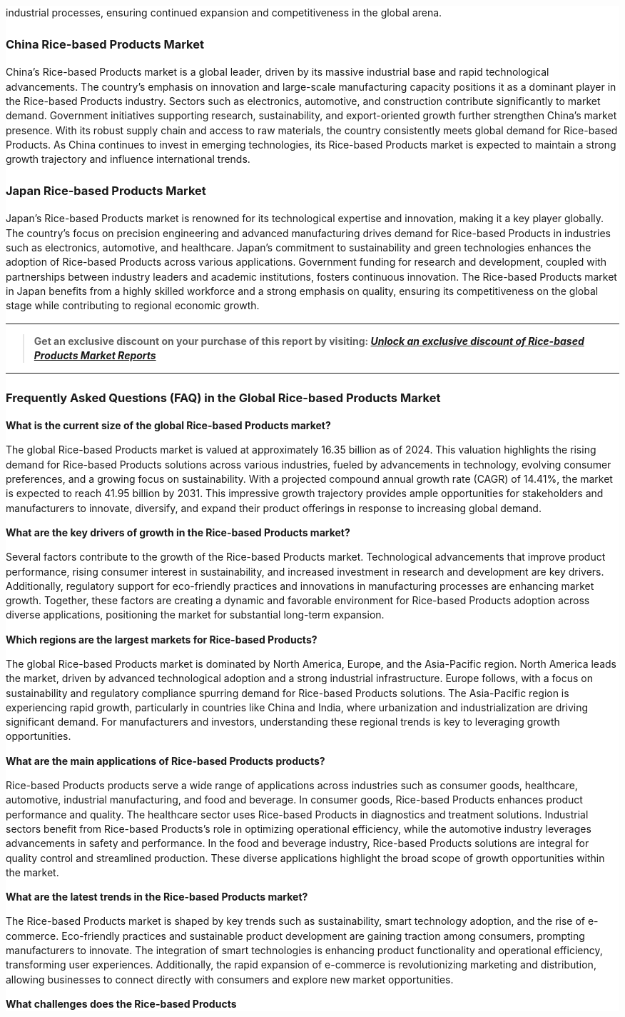 industrial processes, ensuring continued expansion and competitiveness in the global arena.</p><h3>China Rice-based Products Market</h3><p>China&rsquo;s Rice-based Products market is a global leader, driven by its massive industrial base and rapid technological advancements. The country&rsquo;s emphasis on innovation and large-scale manufacturing capacity positions it as a dominant player in the Rice-based Products industry. Sectors such as electronics, automotive, and construction contribute significantly to market demand. Government initiatives supporting research, sustainability, and export-oriented growth further strengthen China&rsquo;s market presence. With its robust supply chain and access to raw materials, the country consistently meets global demand for Rice-based Products. As China continues to invest in emerging technologies, its Rice-based Products market is expected to maintain a strong growth trajectory and influence international trends.</p><h3>Japan Rice-based Products Market</h3><p>Japan&rsquo;s Rice-based Products market is renowned for its technological expertise and innovation, making it a key player globally. The country&rsquo;s focus on precision engineering and advanced manufacturing drives demand for Rice-based Products in industries such as electronics, automotive, and healthcare. Japan&rsquo;s commitment to sustainability and green technologies enhances the adoption of Rice-based Products across various applications. Government funding for research and development, coupled with partnerships between industry leaders and academic institutions, fosters continuous innovation. The Rice-based Products market in Japan benefits from a highly skilled workforce and a strong emphasis on quality, ensuring its competitiveness on the global stage while contributing to regional economic growth.</p><hr /><blockquote><p><strong>Get an exclusive discount on your purchase of this report by visiting: <em><a href="://marketresearchpulse.com/ask-for-discount/14899?utm_source=Github&amp;utm_medium=0111">Unlock an exclusive discount of Rice-based Products Market Reports</a></em>&nbsp;</strong></p></blockquote><hr /><h3>Frequently Asked Questions (FAQ) in the Global Rice-based Products Market</h3><p><strong>What is the current size of the global Rice-based Products market?</strong></p><p>The global Rice-based Products market is valued at approximately 16.35 billion as of 2024. This valuation highlights the rising demand for Rice-based Products solutions across various industries, fueled by advancements in technology, evolving consumer preferences, and a growing focus on sustainability. With a projected compound annual growth rate (CAGR) of 14.41%, the market is expected to reach 41.95 billion by 2031. This impressive growth trajectory provides ample opportunities for stakeholders and manufacturers to innovate, diversify, and expand their product offerings in response to increasing global demand.</p><p><strong>What are the key drivers of growth in the Rice-based Products market?</strong></p><p>Several factors contribute to the growth of the Rice-based Products market. Technological advancements that improve product performance, rising consumer interest in sustainability, and increased investment in research and development are key drivers. Additionally, regulatory support for eco-friendly practices and innovations in manufacturing processes are enhancing market growth. Together, these factors are creating a dynamic and favorable environment for Rice-based Products adoption across diverse applications, positioning the market for substantial long-term expansion.</p><p><strong>Which regions are the largest markets for Rice-based Products?</strong></p><p>The global Rice-based Products market is dominated by North America, Europe, and the Asia-Pacific region. North America leads the market, driven by advanced technological adoption and a strong industrial infrastructure. Europe follows, with a focus on sustainability and regulatory compliance spurring demand for Rice-based Products solutions. The Asia-Pacific region is experiencing rapid growth, particularly in countries like China and India, where urbanization and industrialization are driving significant demand. For manufacturers and investors, understanding these regional trends is key to leveraging growth opportunities.</p><p><strong>What are the main applications of Rice-based Products products?</strong></p><p>Rice-based Products products serve a wide range of applications across industries such as consumer goods, healthcare, automotive, industrial manufacturing, and food and beverage. In consumer goods, Rice-based Products enhances product performance and quality. The healthcare sector uses Rice-based Products in diagnostics and treatment solutions. Industrial sectors benefit from Rice-based Products&rsquo;s role in optimizing operational efficiency, while the automotive industry leverages advancements in safety and performance. In the food and beverage industry, Rice-based Products solutions are integral for quality control and streamlined production. These diverse applications highlight the broad scope of growth opportunities within the market.</p><p><strong>What are the latest trends in the Rice-based Products market?</strong></p><p>The Rice-based Products market is shaped by key trends such as sustainability, smart technology adoption, and the rise of e-commerce. Eco-friendly practices and sustainable product development are gaining traction among consumers, prompting manufacturers to innovate. The integration of smart technologies is enhancing product functionality and operational efficiency, transforming user experiences. Additionally, the rapid expansion of e-commerce is revolutionizing marketing and distribution, allowing businesses to connect directly with consumers and explore new market opportunities.</p><p><strong>What challenges does the Rice-based Products